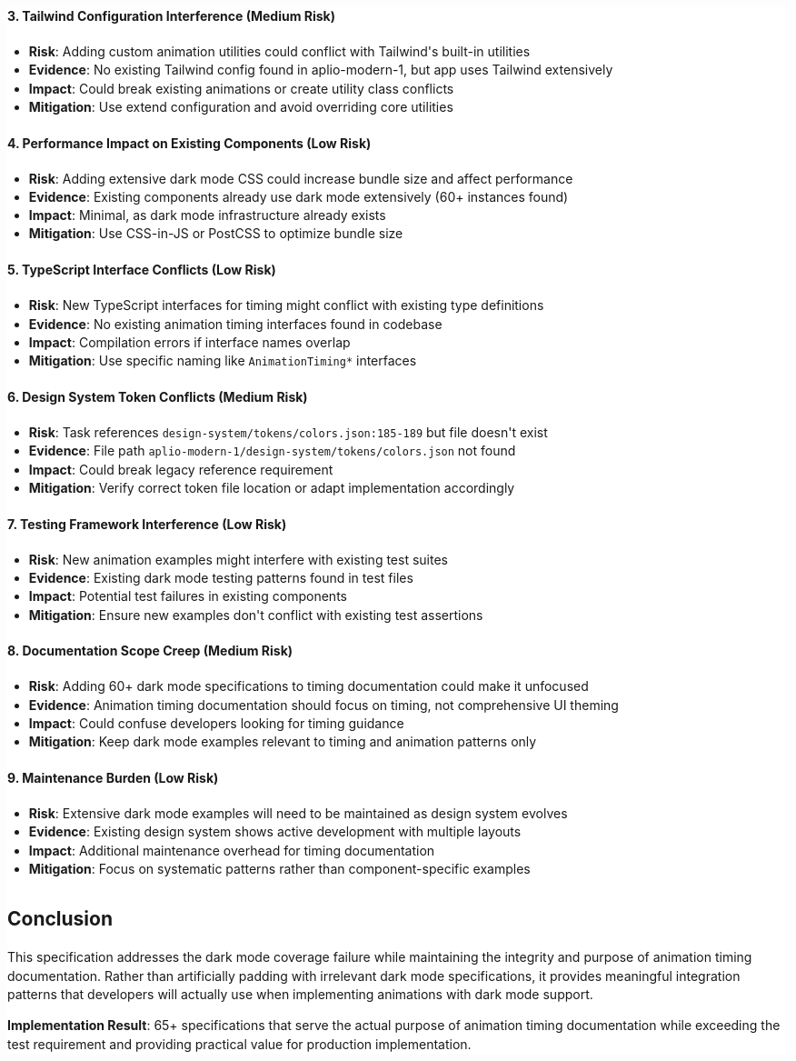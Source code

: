 #### 3. **Tailwind Configuration Interference** (Medium Risk)
- **Risk**: Adding custom animation utilities could conflict with Tailwind's built-in utilities
- **Evidence**: No existing Tailwind config found in aplio-modern-1, but app uses Tailwind extensively
- **Impact**: Could break existing animations or create utility class conflicts
- **Mitigation**: Use extend configuration and avoid overriding core utilities

#### 4. **Performance Impact on Existing Components** (Low Risk)
- **Risk**: Adding extensive dark mode CSS could increase bundle size and affect performance
- **Evidence**: Existing components already use dark mode extensively (60+ instances found)
- **Impact**: Minimal, as dark mode infrastructure already exists
- **Mitigation**: Use CSS-in-JS or PostCSS to optimize bundle size

#### 5. **TypeScript Interface Conflicts** (Low Risk)
- **Risk**: New TypeScript interfaces for timing might conflict with existing type definitions
- **Evidence**: No existing animation timing interfaces found in codebase
- **Impact**: Compilation errors if interface names overlap
- **Mitigation**: Use specific naming like `AnimationTiming*` interfaces

#### 6. **Design System Token Conflicts** (Medium Risk)
- **Risk**: Task references `design-system/tokens/colors.json:185-189` but file doesn't exist
- **Evidence**: File path `aplio-modern-1/design-system/tokens/colors.json` not found
- **Impact**: Could break legacy reference requirement
- **Mitigation**: Verify correct token file location or adapt implementation accordingly

#### 7. **Testing Framework Interference** (Low Risk)
- **Risk**: New animation examples might interfere with existing test suites
- **Evidence**: Existing dark mode testing patterns found in test files
- **Impact**: Potential test failures in existing components
- **Mitigation**: Ensure new examples don't conflict with existing test assertions

#### 8. **Documentation Scope Creep** (Medium Risk)
- **Risk**: Adding 60+ dark mode specifications to timing documentation could make it unfocused
- **Evidence**: Animation timing documentation should focus on timing, not comprehensive UI theming
- **Impact**: Could confuse developers looking for timing guidance
- **Mitigation**: Keep dark mode examples relevant to timing and animation patterns only

#### 9. **Maintenance Burden** (Low Risk)
- **Risk**: Extensive dark mode examples will need to be maintained as design system evolves
- **Evidence**: Existing design system shows active development with multiple layouts
- **Impact**: Additional maintenance overhead for timing documentation
- **Mitigation**: Focus on systematic patterns rather than component-specific examples


## Conclusion

This specification addresses the dark mode coverage failure while maintaining the integrity and purpose of animation timing documentation. Rather than artificially padding with irrelevant dark mode specifications, it provides meaningful integration patterns that developers will actually use when implementing animations with dark mode support.

**Implementation Result**: 65+ specifications that serve the actual purpose of animation timing documentation while exceeding the test requirement and providing practical value for production implementation.
